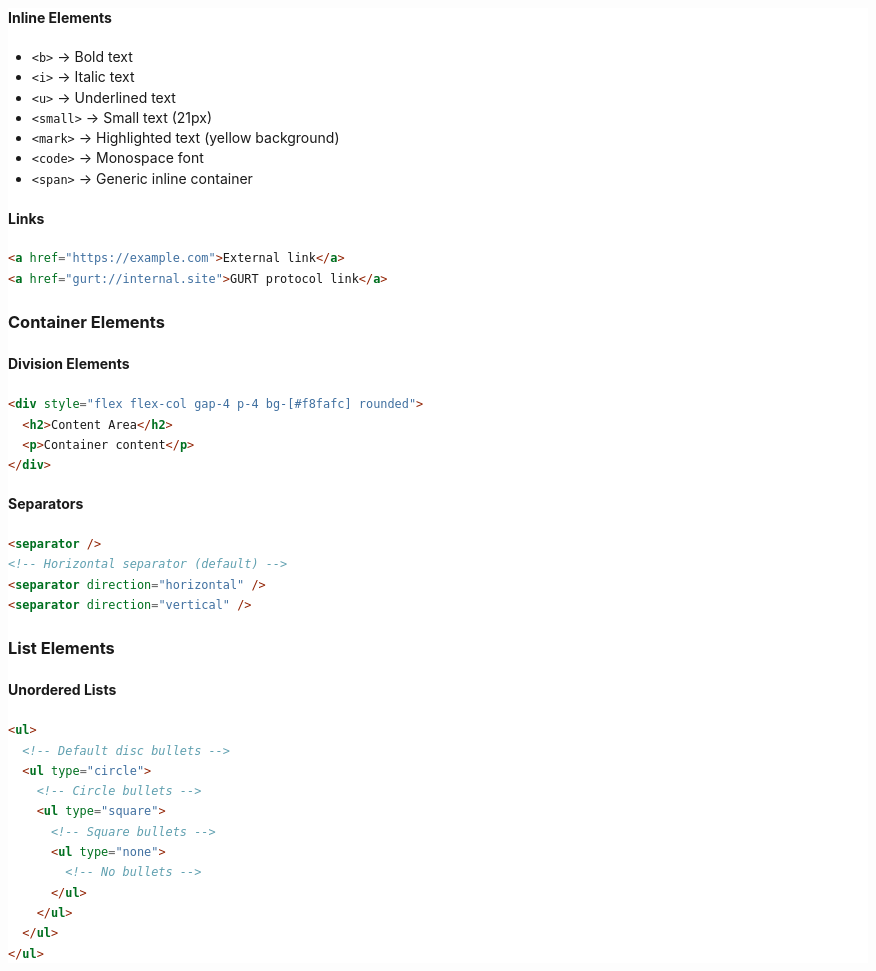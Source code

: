 #### Inline Elements

- `<b>` → Bold text
- `<i>` → Italic text
- `<u>` → Underlined text
- `<small>` → Small text (21px)
- `<mark>` → Highlighted text (yellow background)
- `<code>` → Monospace font
- `<span>` → Generic inline container

#### Links

```html
<a href="https://example.com">External link</a>
<a href="gurt://internal.site">GURT protocol link</a>
```

### Container Elements

#### Division Elements

```html
<div style="flex flex-col gap-4 p-4 bg-[#f8fafc] rounded">
  <h2>Content Area</h2>
  <p>Container content</p>
</div>
```

#### Separators

```html
<separator />
<!-- Horizontal separator (default) -->
<separator direction="horizontal" />
<separator direction="vertical" />
```

### List Elements

#### Unordered Lists

```html
<ul>
  <!-- Default disc bullets -->
  <ul type="circle">
    <!-- Circle bullets -->
    <ul type="square">
      <!-- Square bullets -->
      <ul type="none">
        <!-- No bullets -->
      </ul>
    </ul>
  </ul>
</ul>
```
